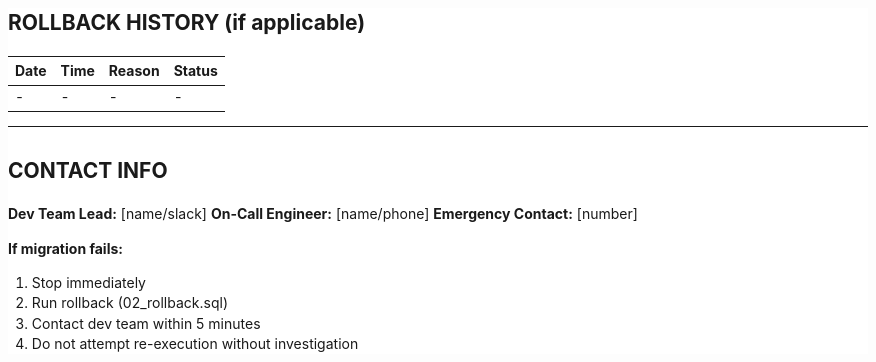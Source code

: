 
## ROLLBACK HISTORY (if applicable)

| Date | Time | Reason | Status |
|------|------|--------|--------|
| - | - | - | - |

---

## CONTACT INFO

**Dev Team Lead:** [name/slack]
**On-Call Engineer:** [name/phone]
**Emergency Contact:** [number]

**If migration fails:**
1. Stop immediately
2. Run rollback (02_rollback.sql)
3. Contact dev team within 5 minutes
4. Do not attempt re-execution without investigation
